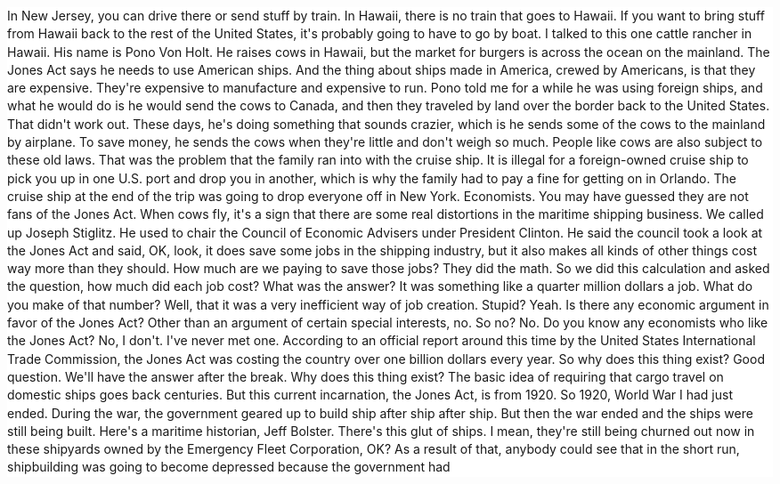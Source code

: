 In New Jersey, you can drive there or send stuff by train.
In Hawaii, there is no train that goes to Hawaii.
If you want to bring stuff from Hawaii back to the rest of the United States, it's probably going to have to go by boat.
I talked to this one cattle rancher in Hawaii. His name is Pono Von Holt.
He raises cows in Hawaii, but the market for burgers is across the ocean on the mainland.
The Jones Act says he needs to use American ships.
And the thing about ships made in America, crewed by Americans, is that they are expensive.
They're expensive to manufacture and expensive to run.
Pono told me for a while he was using foreign ships,
and what he would do is he would send the cows to Canada,
and then they traveled by land over the border back to the United States.
That didn't work out.
These days, he's doing something that sounds crazier,
which is he sends some of the cows to the mainland by airplane.
To save money, he sends the cows when they're little and don't weigh so much.
People like cows are also subject to these old laws.
That was the problem that the family ran into with the cruise ship.
It is illegal for a foreign-owned cruise ship to pick you up in one U.S. port and drop you in another,
which is why the family had to pay a fine for getting on in Orlando.
The cruise ship at the end of the trip was going to drop everyone off in New York.
Economists. You may have guessed they are not fans of the Jones Act.
When cows fly, it's a sign that there are some real distortions in the maritime shipping business.
We called up Joseph Stiglitz.
He used to chair the Council of Economic Advisers under President Clinton.
He said the council took a look at the Jones Act and said,
OK, look, it does save some jobs in the shipping industry,
but it also makes all kinds of other things cost way more than they should.
How much are we paying to save those jobs?
They did the math.
So we did this calculation and asked the question, how much did each job cost?
What was the answer?
It was something like a quarter million dollars a job.
What do you make of that number?
Well, that it was a very inefficient way of job creation.
Stupid?
Yeah.
Is there any economic argument in favor of the Jones Act?
Other than an argument of certain special interests, no.
So no?
No.
Do you know any economists who like the Jones Act?
No, I don't.
I've never met one.
According to an official report around this time by the United States
International Trade Commission, the Jones Act was costing the country
over one billion dollars every year.
So why does this thing exist?
Good question.
We'll have the answer after the break.
Why does this thing exist?
The basic idea of requiring that cargo travel on domestic ships
goes back centuries.
But this current incarnation, the Jones Act, is from 1920.
So 1920, World War I had just ended.
During the war, the government geared up to build ship after ship after ship.
But then the war ended and the ships were still being built.
Here's a maritime historian, Jeff Bolster.
There's this glut of ships.
I mean, they're still being churned out now in these shipyards
owned by the Emergency Fleet Corporation, OK?
As a result of that, anybody could see that in the short run,
shipbuilding was going to become depressed because the government had